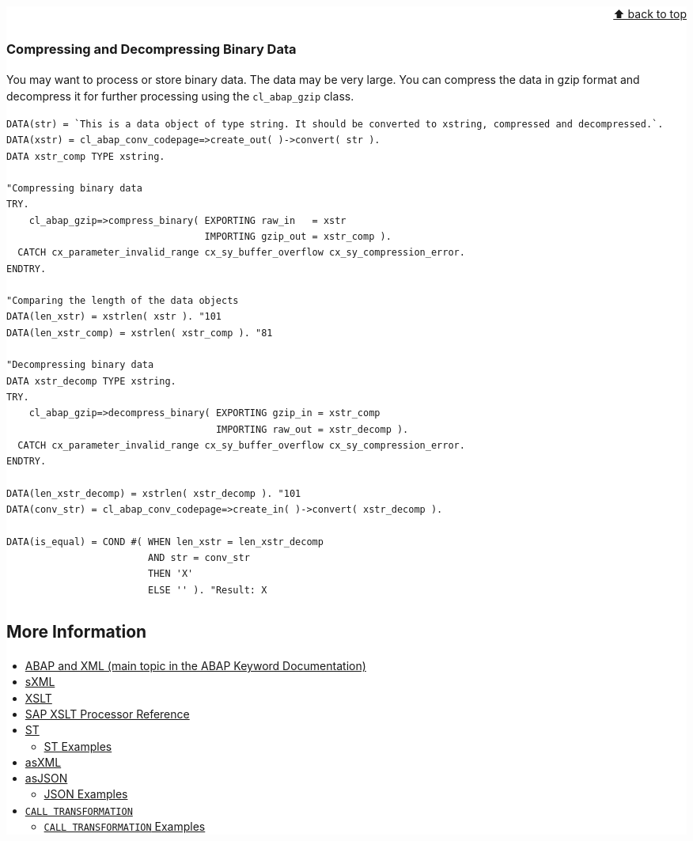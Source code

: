 <p align="right"><a href="#top">⬆️ back to top</a></p>

### Compressing and Decompressing Binary Data
You may want to process or store binary data. The data may be very large. You can compress the data in gzip format and decompress it for further processing using the `cl_abap_gzip` class.

```abap
DATA(str) = `This is a data object of type string. It should be converted to xstring, compressed and decompressed.`.
DATA(xstr) = cl_abap_conv_codepage=>create_out( )->convert( str ).
DATA xstr_comp TYPE xstring.

"Compressing binary data
TRY.
    cl_abap_gzip=>compress_binary( EXPORTING raw_in   = xstr
                                   IMPORTING gzip_out = xstr_comp ).
  CATCH cx_parameter_invalid_range cx_sy_buffer_overflow cx_sy_compression_error.
ENDTRY.

"Comparing the length of the data objects
DATA(len_xstr) = xstrlen( xstr ). "101
DATA(len_xstr_comp) = xstrlen( xstr_comp ). "81

"Decompressing binary data
DATA xstr_decomp TYPE xstring.
TRY.
    cl_abap_gzip=>decompress_binary( EXPORTING gzip_in = xstr_comp
                                     IMPORTING raw_out = xstr_decomp ).
  CATCH cx_parameter_invalid_range cx_sy_buffer_overflow cx_sy_compression_error.
ENDTRY.

DATA(len_xstr_decomp) = xstrlen( xstr_decomp ). "101
DATA(conv_str) = cl_abap_conv_codepage=>create_in( )->convert( xstr_decomp ).

DATA(is_equal) = COND #( WHEN len_xstr = len_xstr_decomp
                         AND str = conv_str
                         THEN 'X'
                         ELSE '' ). "Result: X
```

## More Information

- [ABAP and XML (main topic in the ABAP Keyword Documentation)](https://help.sap.com/doc/abapdocu_cp_index_htm/CLOUD/en-US/index.htm?file=abenabap_xml.htm)
- [sXML](https://help.sap.com/doc/abapdocu_cp_index_htm/CLOUD/en-US/index.htm?file=abenabap_sxml_lib.htm)
- [XSLT](https://help.sap.com/doc/abapdocu_cp_index_htm/CLOUD/en-US/index.htm?file=abenabap_xslt.htm)
- [SAP XSLT Processor Reference](https://help.sap.com/docs/ABAP_PLATFORM_NEW/31bfc625c2674acdb9aa7547b62db9cc/3cb7463c32a3fe13e10000000a114084.html)
- [ST](https://help.sap.com/doc/abapdocu_cp_index_htm/CLOUD/en-US/index.htm?file=abenabap_st.htm)
  - [ST Examples](https://help.sap.com/doc/abapdocu_cp_index_htm/CLOUD/en-US/index.htm?file=abenst_abexas.htm)
- [asXML](https://help.sap.com/doc/abapdocu_cp_index_htm/CLOUD/en-US/index.htm?file=abenabap_xslt_asxml.htm)
- [asJSON](https://help.sap.com/doc/abapdocu_cp_index_htm/CLOUD/en-US/index.htm?file=abenabap_asjson.htm)
  - [JSON Examples](https://help.sap.com/doc/abapdocu_cp_index_htm/CLOUD/en-US/index.htm?file=abenabap_json_abexas.htm)
- [`CALL TRANSFORMATION`](https://help.sap.com/doc/abapdocu_cp_index_htm/CLOUD/en-US/index.htm?file=abapcall_transformation.htm)
  - [`CALL TRANSFORMATION` Examples](https://help.sap.com/doc/abapdocu_cp_index_htm/CLOUD/en-US/index.htm?file=abencall_transformation_abexas.htm)
